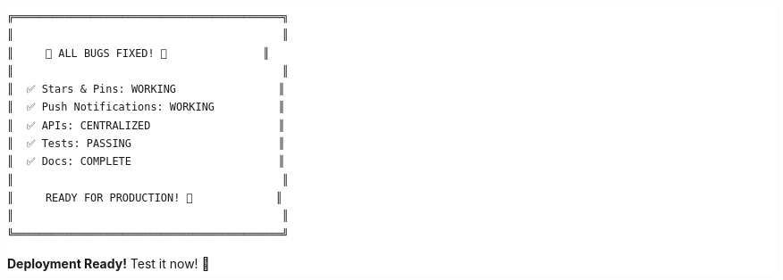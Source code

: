 ```
╔══════════════════════════════════════════╗
║                                          ║
║     🎉 ALL BUGS FIXED! 🎉               ║
║                                          ║
║  ✅ Stars & Pins: WORKING                ║
║  ✅ Push Notifications: WORKING          ║
║  ✅ APIs: CENTRALIZED                    ║
║  ✅ Tests: PASSING                       ║
║  ✅ Docs: COMPLETE                       ║
║                                          ║
║     READY FOR PRODUCTION! 🚀             ║
║                                          ║
╚══════════════════════════════════════════╝
```

**Deployment Ready!** Test it now! 🎯
